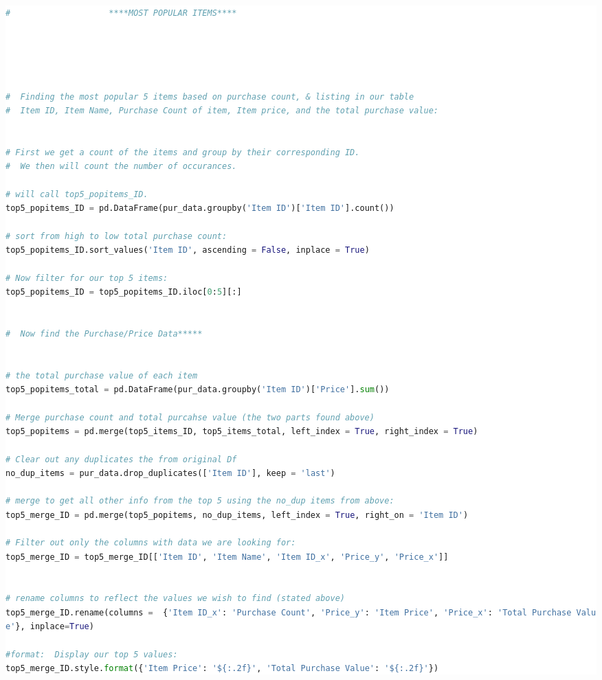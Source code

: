 


```python
#                    ****MOST POPULAR ITEMS****





#  Finding the most popular 5 items based on purchase count, & listing in our table
#  Item ID, Item Name, Purchase Count of item, Item price, and the total purchase value:


# First we get a count of the items and group by their corresponding ID.  
#  We then will count the number of occurances.

# will call top5_popitems_ID.
top5_popitems_ID = pd.DataFrame(pur_data.groupby('Item ID')['Item ID'].count())

# sort from high to low total purchase count:
top5_popitems_ID.sort_values('Item ID', ascending = False, inplace = True)

# Now filter for our top 5 items:
top5_popitems_ID = top5_popitems_ID.iloc[0:5][:]


#  Now find the Purchase/Price Data*****


# the total purchase value of each item
top5_popitems_total = pd.DataFrame(pur_data.groupby('Item ID')['Price'].sum())

# Merge purchase count and total purcahse value (the two parts found above) 
top5_popitems = pd.merge(top5_items_ID, top5_items_total, left_index = True, right_index = True)

# Clear out any duplicates the from original Df
no_dup_items = pur_data.drop_duplicates(['Item ID'], keep = 'last')

# merge to get all other info from the top 5 using the no_dup items from above:
top5_merge_ID = pd.merge(top5_popitems, no_dup_items, left_index = True, right_on = 'Item ID')

# Filter out only the columns with data we are looking for:
top5_merge_ID = top5_merge_ID[['Item ID', 'Item Name', 'Item ID_x', 'Price_y', 'Price_x']]


# rename columns to reflect the values we wish to find (stated above)
top5_merge_ID.rename(columns =  {'Item ID_x': 'Purchase Count', 'Price_y': 'Item Price', 'Price_x': 'Total Purchase Value'}, inplace=True)

#format:  Display our top 5 values:
top5_merge_ID.style.format({'Item Price': '${:.2f}', 'Total Purchase Value': '${:.2f}'})

```
